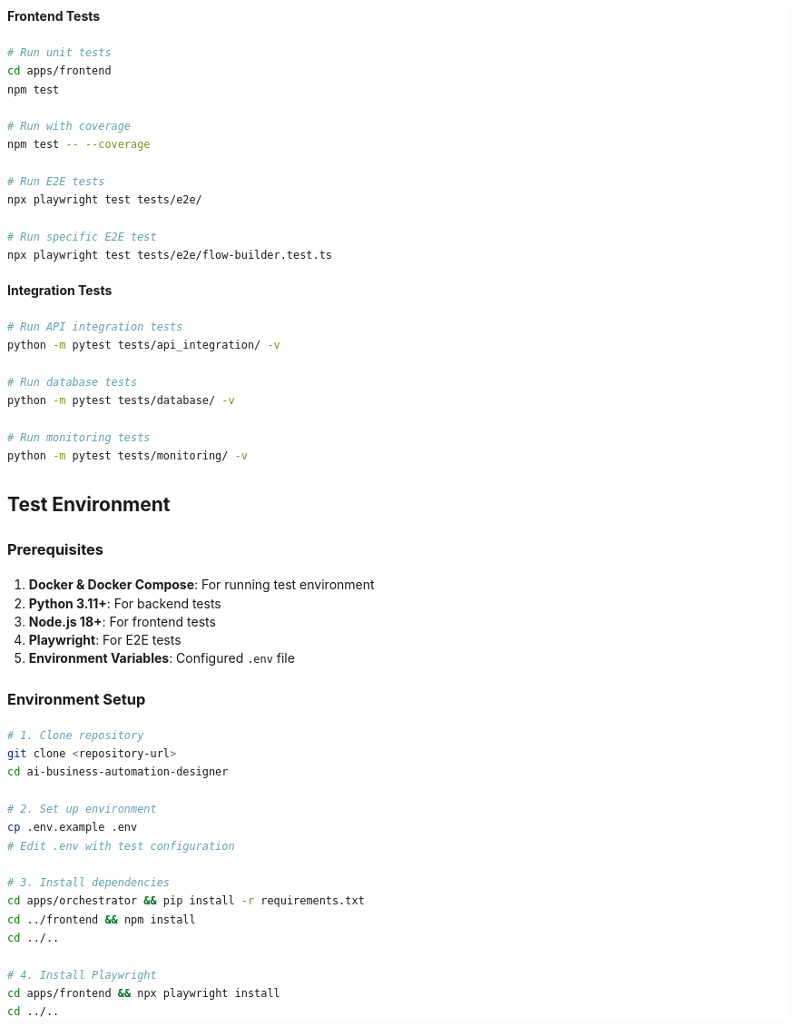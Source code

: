 #### Frontend Tests

```bash
# Run unit tests
cd apps/frontend
npm test

# Run with coverage
npm test -- --coverage

# Run E2E tests
npx playwright test tests/e2e/

# Run specific E2E test
npx playwright test tests/e2e/flow-builder.test.ts
```

#### Integration Tests

```bash
# Run API integration tests
python -m pytest tests/api_integration/ -v

# Run database tests
python -m pytest tests/database/ -v

# Run monitoring tests
python -m pytest tests/monitoring/ -v
```

## Test Environment

### Prerequisites

1. **Docker & Docker Compose**: For running test environment
2. **Python 3.11+**: For backend tests
3. **Node.js 18+**: For frontend tests
4. **Playwright**: For E2E tests
5. **Environment Variables**: Configured `.env` file

### Environment Setup

```bash
# 1. Clone repository
git clone <repository-url>
cd ai-business-automation-designer

# 2. Set up environment
cp .env.example .env
# Edit .env with test configuration

# 3. Install dependencies
cd apps/orchestrator && pip install -r requirements.txt
cd ../frontend && npm install
cd ../..

# 4. Install Playwright
cd apps/frontend && npx playwright install
cd ../..
```
